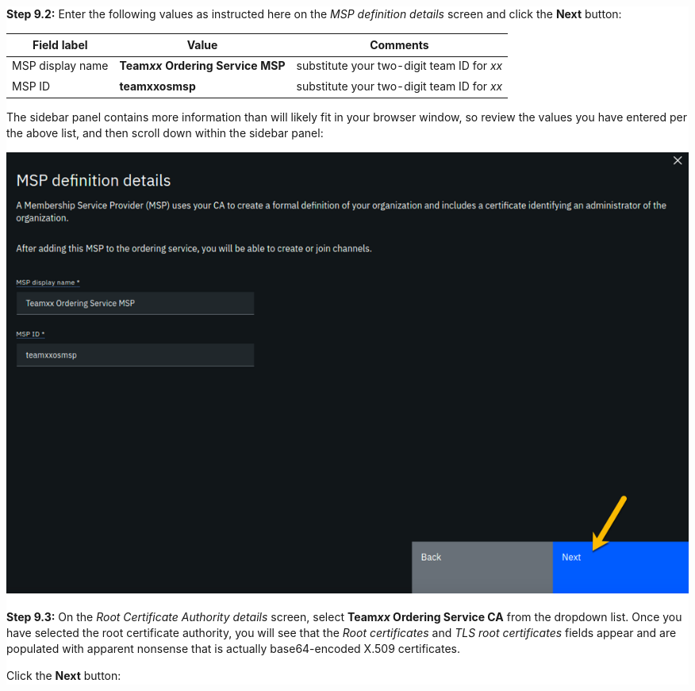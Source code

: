 **Step 9.2:** Enter the following values as instructed here on the *MSP definition details* screen and click the **Next** button:

|Field label|Value|Comments|
|-----------|-----|--------|
|MSP display name|**Team*xx* Ordering Service MSP**|substitute your two-digit team ID for *xx*|
|MSP ID|**teamxxosmsp**|substitute your two-digit team ID for *xx*|
 
The sidebar panel contains more information than will likely fit in your browser window, so review the values you have entered per the above list, and then scroll down within the sidebar panel:

![image](images/ibpconsole/0530_CreateOrderingMSPSidebar1.png)

**Step 9.3:**  On the *Root Certificate Authority details* screen, select **Team*xx* Ordering Service CA** from the dropdown list.
Once you have selected the root certificate authority, you will see that the *Root certificates* and *TLS root certificates* fields appear and are populated with apparent nonsense that is actually base64-encoded X.509 certificates. 

Click the **Next** button:
